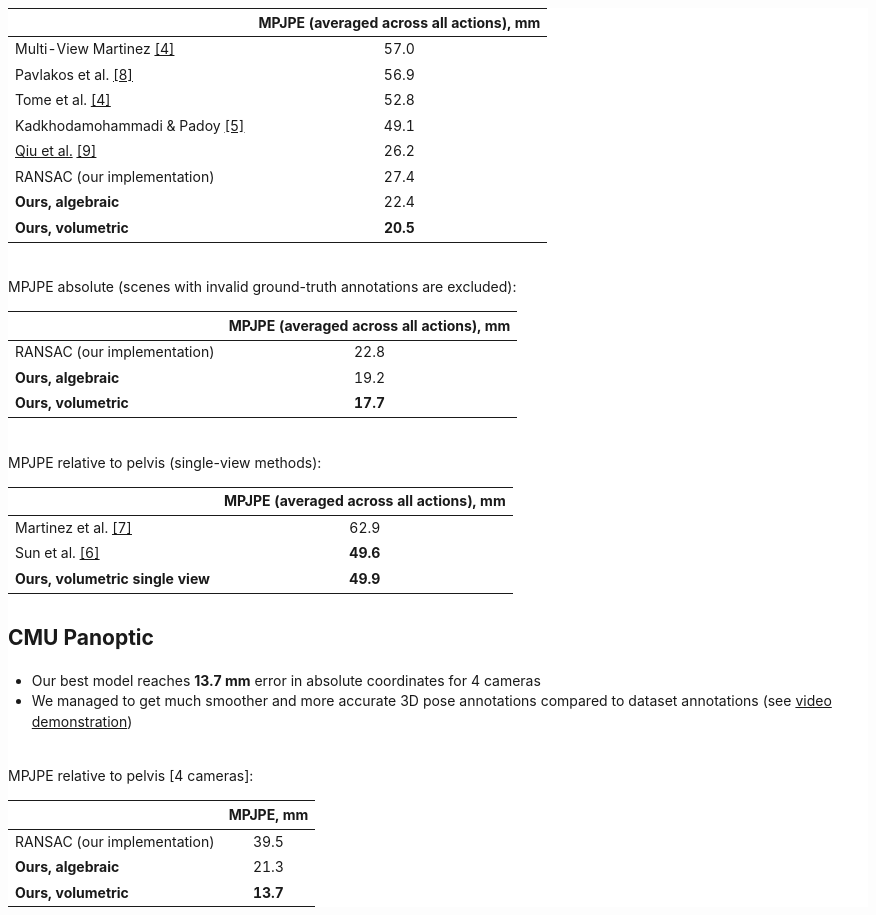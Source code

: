 |                             	|  MPJPE (averaged across all actions), mm	|
|-----------------------------	|:--------:	|
| Multi-View Martinez [\[4\]](#references)          |   57.0   	|
| Pavlakos et al. [\[8\]](#references)   	          |   56.9   	|
| Tome et al. [\[4\]](#references)                 	|   52.8   	|
| Kadkhodamohammadi & Padoy [\[5\]](#references)   	|   49.1   	|
| [Qiu et al.](https://github.com/microsoft/multiview-human-pose-estimation-pytorch) [\[9\]](#references)   	|   26.2   	|
| RANSAC (our implementation) 	|   27.4   	|
| **Ours, algebraic**          	|   22.4   	|
| **Ours, volumetric**         	| **20.5** 	|

<br>
MPJPE absolute (scenes with invalid ground-truth annotations are excluded):

|                             	|  MPJPE (averaged across all actions), mm 	|
|-----------------------------	|:--------:	|
| RANSAC (our implementation) 	|   22.8   	|
| **Ours, algebraic**          	|   19.2   	|
| **Ours, volumetric**         	| **17.7** 	|

<br>
MPJPE relative to pelvis (single-view methods):

|                             	| MPJPE (averaged across all actions), mm 	|
|-----------------------------	|:-----------------------------------:	|
| Martinez et al. [\[7\]](#references)                  	|                 62.9               	|
| Sun et al. [\[6\]](#references)                  	|                 **49.6**                	|
| **Ours, volumetric single view** 	|                 **49.9**                	|


## CMU Panoptic
* Our best model reaches **13.7 mm** error in absolute coordinates for 4 cameras
* We managed to get much smoother and more accurate 3D pose annotations compared to dataset annotations (see [video demonstration](http://www.youtube.com/watch?v=z3f3aPSuhqg))

<br>
MPJPE relative to pelvis [4 cameras]:

|                             	|  MPJPE, mm 	|
|-----------------------------	|:--------:	|
| RANSAC (our implementation) 	|   39.5   	|
| **Ours, algebraic**          	|   21.3   	|
| **Ours, volumetric**         	| **13.7** 	|
